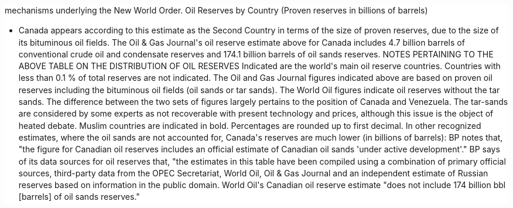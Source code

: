 mechanisms underlying the
New World Order.
Oil Reserves by Country
(Proven reserves in billions of barrels)
* Canada appears
according to this estimate as the Second Country in terms of
the size of proven reserves, due to the size of its
bituminous oil fields. The Oil & Gas Journal's oil reserve
estimate above for Canada includes 4.7 billion barrels of
conventional crude oil and condensate reserves and 174.1
billion barrels of oil sands reserves.
NOTES PERTAINING TO THE ABOVE
TABLE ON THE DISTRIBUTION OF OIL RESERVES
Indicated are the world's main oil reserve countries. Countries with less
than 0.1 % of total reserves are not indicated.
The Oil and Gas Journal figures indicated above are based on proven oil
reserves including the bituminous oil fields (oil sands or tar sands). The
World Oil figures indicate oil reserves without the tar sands. The
difference between the two sets of figures largely pertains to the position
of Canada and Venezuela. The tar-sands are considered by some experts as not
recoverable with present technology and prices, although this issue is the
object of heated debate.
Muslim countries are indicated in bold. Percentages are rounded up to first
decimal.
In other recognized estimates, where the oil sands are not accounted for,
Canada's reserves are much lower (in billions of barrels):
BP notes that,
"the figure for Canadian oil reserves
includes an official estimate of Canadian oil sands 'under active
development'."
BP says of its data sources for oil reserves
that,
"the estimates in this table have been
compiled using a combination of primary official sources, third-party
data from the OPEC Secretariat, World Oil, Oil & Gas Journal and an
independent estimate of Russian reserves based on information in the
public domain. World Oil's Canadian oil reserve estimate "does not
include 174 billion bbl [barrels] of oil sands reserves."
